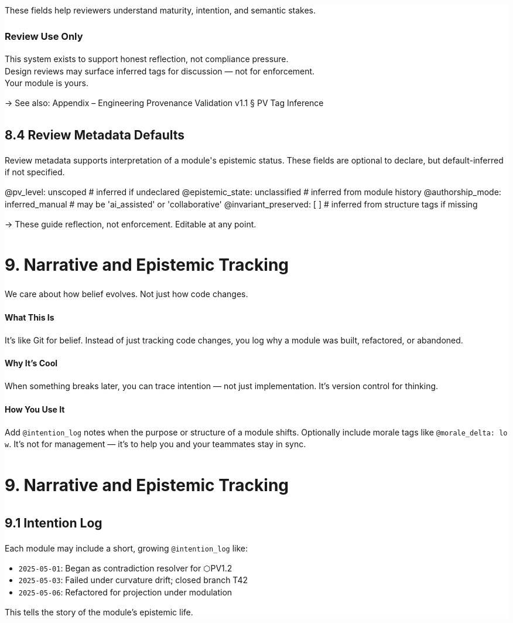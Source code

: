 These fields help reviewers understand maturity, intention, and semantic stakes.

### Review Use Only

This system exists to support honest reflection, not compliance pressure.  
Design reviews may surface inferred tags for discussion — not for enforcement.  
Your module is yours.

→ See also: Appendix – Engineering Provenance Validation v1.1 § PV Tag Inference

## 8.4 Review Metadata Defaults

Review metadata supports interpretation of a module's epistemic status. These fields are optional to declare, but default-inferred if not specified.

@pv_level: unscoped   # inferred if undeclared
@epistemic_state: unclassified   # inferred from module history
@authorship_mode: inferred_manual   # may be 'ai_assisted' or 'collaborative'
@invariant_preserved: [ ]   # inferred from structure tags if missing

→ These guide reflection, not enforcement. Editable at any point.


# 9. Narrative and Epistemic Tracking

We care about how belief evolves. Not just how code changes.

#### What This Is  
It’s like Git for belief. Instead of just tracking code changes, you log why a module was built, refactored, or abandoned.

#### Why It’s Cool  
When something breaks later, you can trace intention — not just implementation. It’s version control for thinking.

#### How You Use It  
Add `@intention_log` notes when the purpose or structure of a module shifts. Optionally include morale tags like `@morale_delta: low`. It’s not for management — it’s to help you and your teammates stay in sync.

# 9. Narrative and Epistemic Tracking


## 9.1 Intention Log

Each module may include a short, growing `@intention_log` like:

- `2025-05-01`: Began as contradiction resolver for ⬡PV1.2
- `2025-05-03`: Failed under curvature drift; closed branch T42
- `2025-05-06`: Refactored for projection under modulation

This tells the story of the module’s epistemic life.

